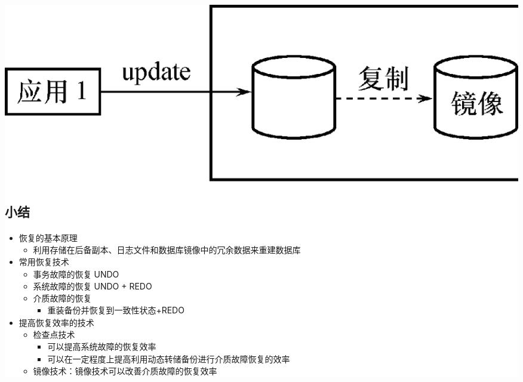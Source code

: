 ![image-20230615140000351](snippet.assets/image-20230615140000351.png)

## 小结

- 恢复的基本原理
  - 利用存储在后备副本、日志文件和数据库镜像中的冗余数据来重建数据库
- 常用恢复技术
  - 事务故障的恢复  UNDO
  - 系统故障的恢复  UNDO + REDO
  - 介质故障的恢复
    - 重装备份并恢复到一致性状态+REDO
- 提高恢复效率的技术
  - 检查点技术
    - 可以提高系统故障的恢复效率
    - 可以在一定程度上提高利用动态转储备份进行介质故障恢复的效率
  - 镜像技术：镜像技术可以改善介质故障的恢复效率